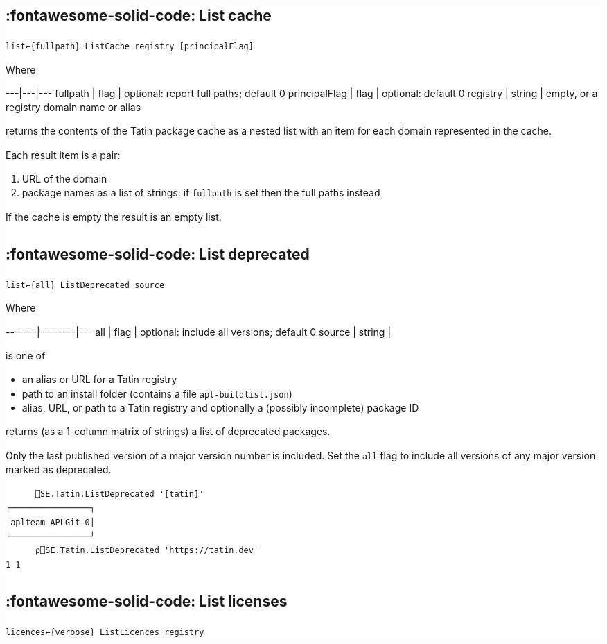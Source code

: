 

## :fontawesome-solid-code: List cache

    list←{fullpath} ListCache registry [principalFlag]

Where

---|---|---
fullpath      | flag   | optional: report full paths; default 0
principalFlag | flag   | optional: default 0
registry      | string | empty, or a registry domain name or alias

returns the contents of the Tatin package cache as a nested list with an item for each domain represented in the cache.



Each result item is a pair:

1.  URL of the domain
1.  package names as a list of strings: if `fullpath` is set then the full paths instead

If the cache is empty the result is an empty list.





## :fontawesome-solid-code: List deprecated

    list←{all} ListDeprecated source

Where 

-------|--------|---
all    | flag   | optional: include all versions; default 0
source | string | <p>is one of</p><ul markdown><li>an alias or URL for a Tatin registry</li><li markdown>path to an install folder (contains a file `apl-buildlist.json`)</li><li>alias, URL, or path to a Tatin registry and optionally a (possibly incomplete) package ID</li></ul>

returns (as a 1-column matrix of strings) a list of deprecated packages. 

Only the last published version of a major version number is included.
Set the `all` flag to include all versions of any major version  marked as deprecated. 

```apl
      ⎕SE.Tatin.ListDeprecated '[tatin]'
┌────────────────┐
│aplteam-APLGit-0│
└────────────────┘
      ⍴⎕SE.Tatin.ListDeprecated 'https://tatin.dev'
1 1
```


## :fontawesome-solid-code: List licenses

    licences←{verbose} ListLicences registry
